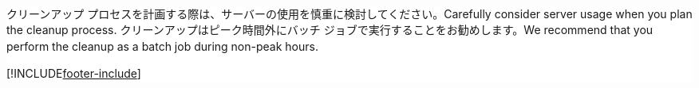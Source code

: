 <span data-ttu-id="dc293-200">クリーンアップ プロセスを計画する際は、サーバーの使用を慎重に検討してください。</span><span class="sxs-lookup"><span data-stu-id="dc293-200">Carefully consider server usage when you plan the cleanup process.</span></span> <span data-ttu-id="dc293-201">クリーンアップはピーク時間外にバッチ ジョブで実行することをお勧めします。</span><span class="sxs-lookup"><span data-stu-id="dc293-201">We recommend that you perform the cleanup as a batch job during non-peak hours.</span></span>


[!INCLUDE[footer-include](../../../includes/footer-banner.md)]